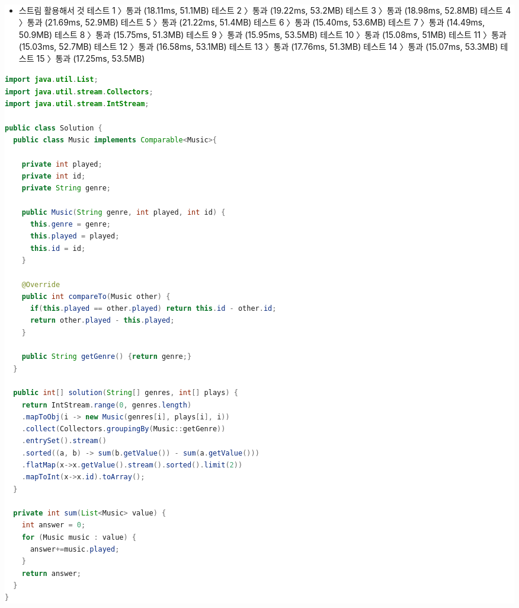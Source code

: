 - 스트림 활용해서  것
테스트 1 〉통과 (18.11ms, 51.1MB)
테스트 2 〉통과 (19.22ms, 53.2MB)
테스트 3 〉통과 (18.98ms, 52.8MB)
테스트 4 〉통과 (21.69ms, 52.9MB)
테스트 5 〉통과 (21.22ms, 51.4MB)
테스트 6 〉통과 (15.40ms, 53.6MB)
테스트 7 〉통과 (14.49ms, 50.9MB)
테스트 8 〉통과 (15.75ms, 51.3MB)
테스트 9 〉통과 (15.95ms, 53.5MB)
테스트 10 〉통과 (15.08ms, 51MB)
테스트 11 〉통과 (15.03ms, 52.7MB)
테스트 12 〉통과 (16.58ms, 53.1MB)
테스트 13 〉통과 (17.76ms, 51.3MB)
테스트 14 〉통과 (15.07ms, 53.3MB)
테스트 15 〉통과 (17.25ms, 53.5MB)


~~~java
import java.util.List;
import java.util.stream.Collectors;
import java.util.stream.IntStream;

public class Solution {
  public class Music implements Comparable<Music>{

    private int played;
    private int id;
    private String genre;

    public Music(String genre, int played, int id) {
      this.genre = genre; 
      this.played = played;
      this.id = id;
    }

    @Override
    public int compareTo(Music other) {
      if(this.played == other.played) return this.id - other.id;
      return other.played - this.played;
    }

    public String getGenre() {return genre;}
  }

  public int[] solution(String[] genres, int[] plays) {
    return IntStream.range(0, genres.length)
    .mapToObj(i -> new Music(genres[i], plays[i], i))
    .collect(Collectors.groupingBy(Music::getGenre))
    .entrySet().stream()
    .sorted((a, b) -> sum(b.getValue()) - sum(a.getValue()))
    .flatMap(x->x.getValue().stream().sorted().limit(2))
    .mapToInt(x->x.id).toArray();
  }

  private int sum(List<Music> value) {
    int answer = 0;
    for (Music music : value) {
      answer+=music.played;
    }
    return answer;
  }
}
~~~
